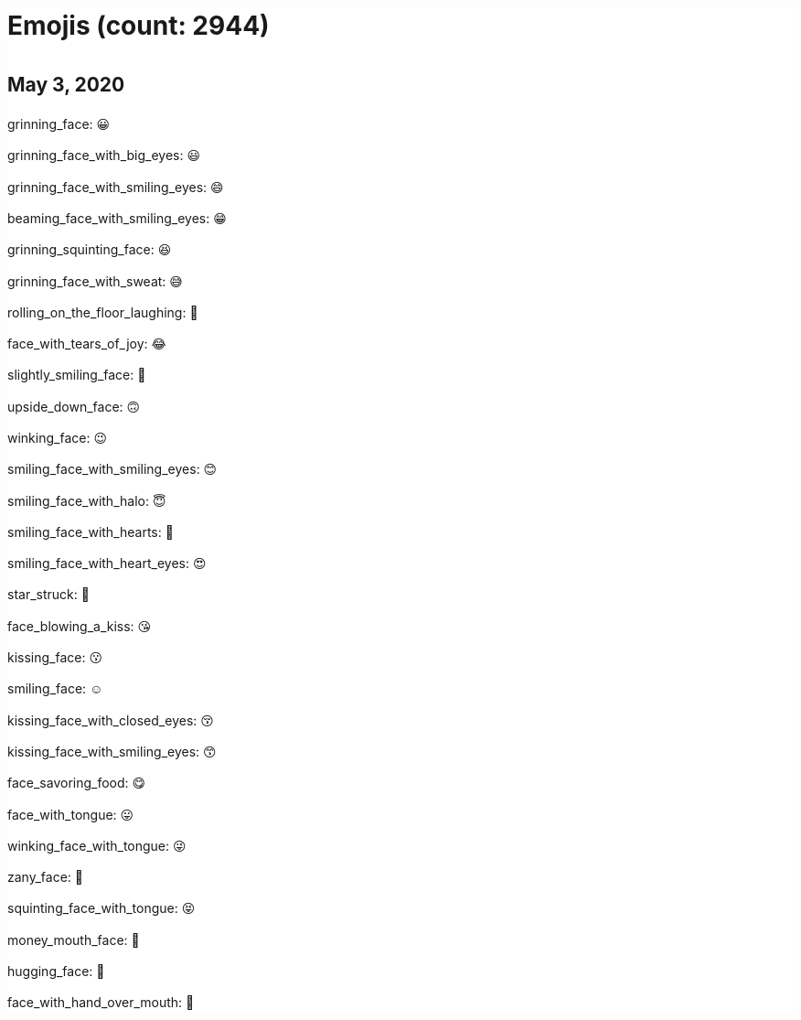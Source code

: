 # Emojis (count: 2944)

## May 3, 2020

grinning_face: 😀

grinning_face_with_big_eyes: 😃

grinning_face_with_smiling_eyes: 😄

beaming_face_with_smiling_eyes: 😁

grinning_squinting_face: 😆

grinning_face_with_sweat: 😅

rolling_on_the_floor_laughing: 🤣

face_with_tears_of_joy: 😂

slightly_smiling_face: 🙂

upside_down_face: 🙃

winking_face: 😉

smiling_face_with_smiling_eyes: 😊

smiling_face_with_halo: 😇

smiling_face_with_hearts: 🥰

smiling_face_with_heart_eyes: 😍

star_struck: 🤩

face_blowing_a_kiss: 😘

kissing_face: 😗

smiling_face: ☺️

kissing_face_with_closed_eyes: 😚

kissing_face_with_smiling_eyes: 😙

face_savoring_food: 😋

face_with_tongue: 😛

winking_face_with_tongue: 😜

zany_face: 🤪

squinting_face_with_tongue: 😝

money_mouth_face: 🤑

hugging_face: 🤗

face_with_hand_over_mouth: 🤭
